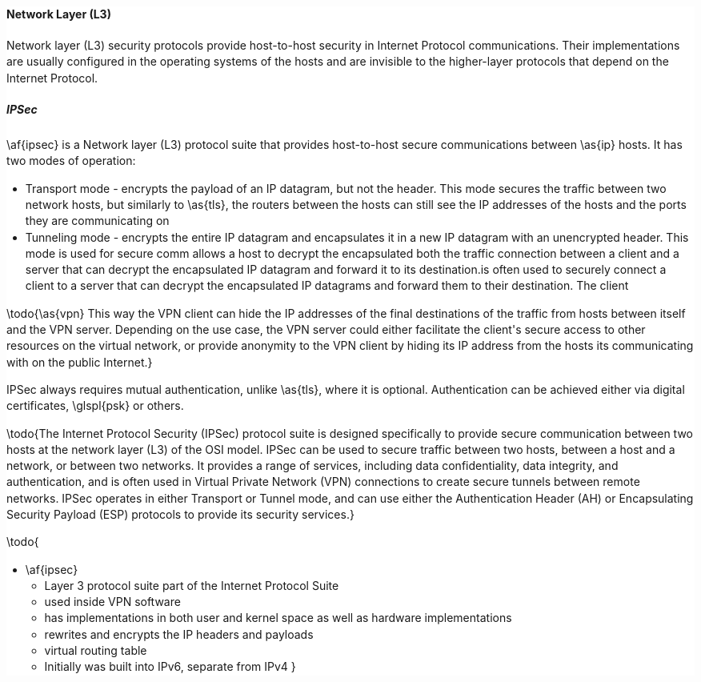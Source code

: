   









#### Network Layer (L3)



Network layer (L3) security protocols provide host-to-host security in Internet Protocol communications. Their implementations are usually configured in the operating systems of the hosts and are invisible to the higher-layer protocols that depend on the Internet Protocol.

##### IPSec

\af{ipsec} is a Network layer (L3) protocol suite that provides host-to-host secure communications between \as{ip} hosts. It  has two modes of operation:



- Transport mode - encrypts the payload of an IP datagram, but not the header. This mode secures the traffic between two network hosts, but similarly to \as{tls}, the routers between the hosts can still see the IP addresses of the hosts and the ports they are communicating on
- Tunneling mode - encrypts the entire IP datagram and encapsulates it in a new IP datagram with an unencrypted header. This mode is used for secure comm allows a host to decrypt the encapsulated   both the traffic  connection between a client and a server that can decrypt the encapsulated IP datagram and forward it to its destination.is often used to securely connect a client to a server that can decrypt the encapsulated IP datagrams and forward them to their destination. The client 


\todo{\as{vpn}  This way the VPN client can hide the IP addresses of the final destinations of the traffic from hosts between itself and the VPN server. Depending on the use case, the VPN server could either facilitate the client's secure access to other resources on the virtual network, or provide anonymity to the VPN client by hiding its IP address from the hosts its communicating with on the public Internet.}

IPSec always requires mutual authentication, unlike \as{tls}, where it is optional. Authentication can be achieved either via digital certificates, \glspl{psk} or others. 






\todo{The Internet Protocol Security (IPSec) protocol suite is designed specifically to provide secure communication between two hosts at the network layer (L3) of the OSI model. IPSec can be used to secure traffic between two hosts, between a host and a network, or between two networks. It provides a range of services, including data confidentiality, data integrity, and authentication, and is often used in Virtual Private Network (VPN) connections to create secure tunnels between remote networks. IPSec operates in either Transport or Tunnel mode, and can use either the Authentication Header (AH) or Encapsulating Security Payload (ESP) protocols to provide its security services.}

\todo{
- \af{ipsec}
  - Layer 3 protocol suite part of the Internet Protocol Suite
  - used inside VPN software
  - has implementations in both user and kernel space as well as hardware implementations
  - rewrites and encrypts the IP headers and payloads
  - virtual routing table
  - Initially was built into IPv6, separate from IPv4
}
